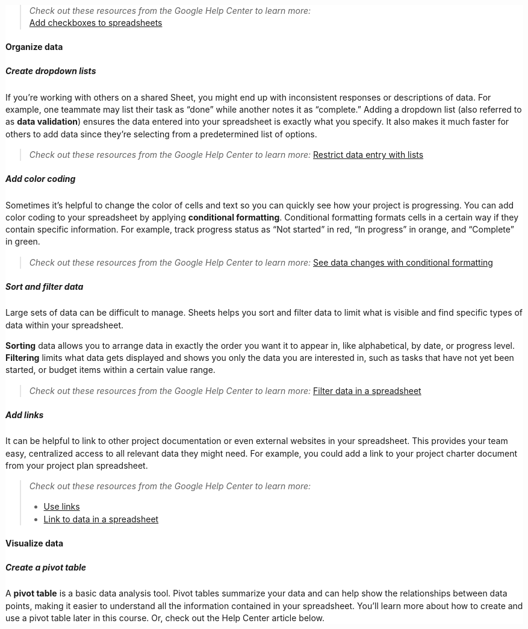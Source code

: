 > *Check out these resources from the Google Help Center to learn more:*  
> [Add checkboxes to spreadsheets](https://support.google.com/docs/answer/7684717?hl=en&ref_topic=9326428&visit_id=638652622788587324-3108871772&rd=1)

#### Organize data
##### Create dropdown lists
If you’re working with others on a shared Sheet, you might end up with inconsistent responses or descriptions of data. For example, one teammate may list their task as “done” while another notes it as “complete.” Adding a dropdown list (also referred to as **data validation**) ensures the data entered into your spreadsheet is exactly what you specify. It also makes it much faster for others to add data since they’re selecting from a predetermined list of options.

> *Check out these resources from the Google Help Center to learn more:*
> [Restrict data entry with lists](https://support.google.com/a/users/answer/9604139?hl=en#zippy=%2Clearn-how)

##### Add color coding
Sometimes it’s helpful to change the color of cells and text so you can quickly see how your project is progressing. You can add color coding to your spreadsheet by applying **conditional formatting**. Conditional formatting formats cells in a certain way if they contain specific information. For example, track progress status as “Not started” in red, “In progress” in orange, and “Complete” in green. 

> *Check out these resources from the Google Help Center to learn more:* 
> [See data changes with conditional formatting](https://support.google.com/docs/answer/186103?hl=en&ref_topic=9327402&visit_id=638652622788587324-3108871772&rd=1)

##### Sort and filter data
Large sets of data can be difficult to manage. Sheets helps you sort and filter data to limit what is visible and find specific types of data within your spreadsheet.

**Sorting** data allows you to arrange data in exactly the order you want it to appear in, like alphabetical, by date, or progress level. **Filtering** limits what data gets displayed and shows you only the data you are interested in, such as tasks that have not yet been started, or budget items within a certain value range.

> *Check out these resources from the Google Help Center to learn more:* 
> [Filter data in a spreadsheet](https://support.google.com/docs/answer/3540681?hl=en&visit_id=638652622788587324-3108871772&rd=1)

##### Add links
It can be helpful to link to other project documentation or even external websites in your spreadsheet. This provides your team easy, centralized access to all relevant data they might need. For example, you could add a link to your project charter document from your project plan spreadsheet.

> *Check out these resources from the Google Help Center to learn more:* 
> - [Use links](https://support.google.com/docs/answer/45893?co=GENIE.Platform%3DDesktop&hl=en#zippy=%2Ccreate-a-link)
> - [Link to data in a spreadsheet](https://support.google.com/docs/topic/1361463?hl=en&visit_id=638652622788587324-3108871772&rd=1)

#### Visualize data
##### Create a pivot table
A **pivot table** is a basic data analysis tool. Pivot tables summarize your data and can help show the relationships between data points, making it easier to understand all the information contained in your spreadsheet. You’ll learn more about how to create and use a pivot table later in this course. Or, check out the Help Center article below.
